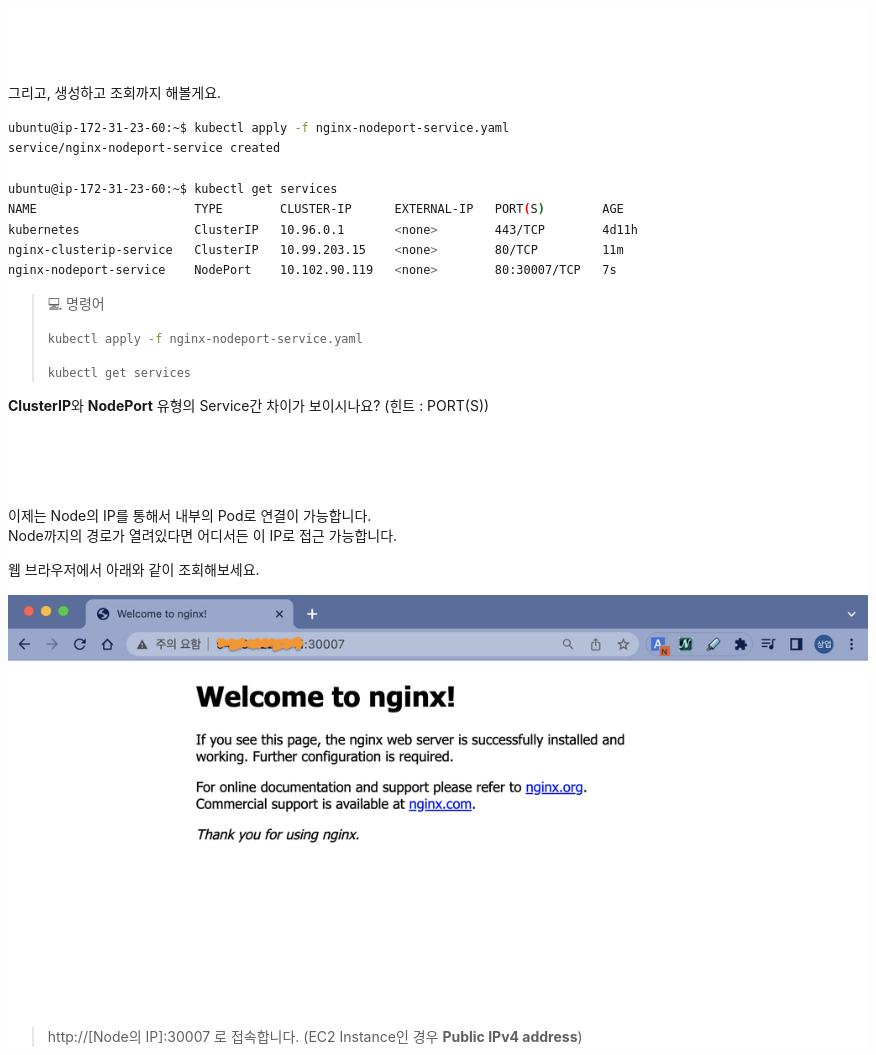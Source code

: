 <br><br><br>

그리고, 생성하고 조회까지 해볼게요.
```bash
ubuntu@ip-172-31-23-60:~$ kubectl apply -f nginx-nodeport-service.yaml
service/nginx-nodeport-service created

ubuntu@ip-172-31-23-60:~$ kubectl get services
NAME                      TYPE        CLUSTER-IP      EXTERNAL-IP   PORT(S)        AGE
kubernetes                ClusterIP   10.96.0.1       <none>        443/TCP        4d11h
nginx-clusterip-service   ClusterIP   10.99.203.15    <none>        80/TCP         11m
nginx-nodeport-service    NodePort    10.102.90.119   <none>        80:30007/TCP   7s
```

> 💻 명령어
>```bash
>kubectl apply -f nginx-nodeport-service.yaml
>```
>```bash
>kubectl get services
>```

**ClusterIP**와 **NodePort** 유형의 Service간 차이가 보이시나요? (힌트 : PORT(S))

<br><br><br>

이제는 Node의 IP를 통해서 내부의 Pod로 연결이 가능합니다.  
Node까지의 경로가 열려있다면 어디서든 이 IP로 접근 가능합니다.

웹 브라우저에서 아래와 같이 조회해보세요.

![h:300](./img/k8s_nginx_nodeport.png)

> http://[Node의 IP]:30007 로 접속합니다. (EC2 Instance인 경우 **Public IPv4 address**)
